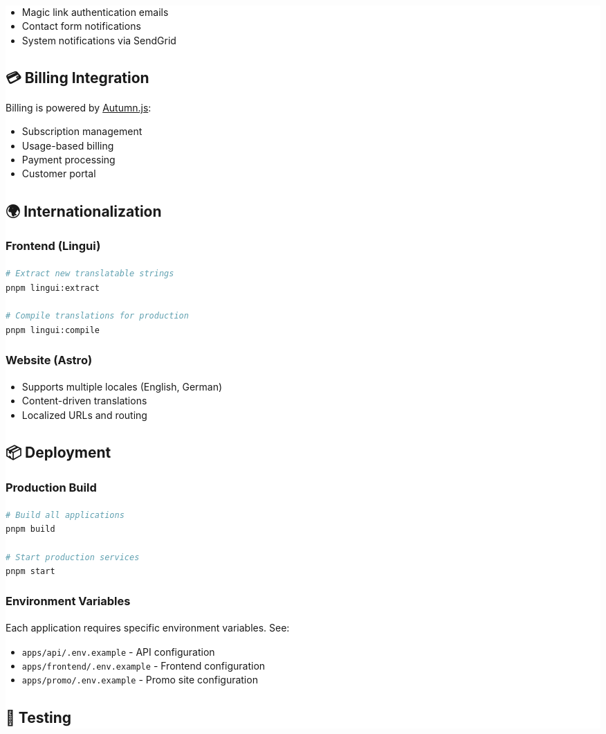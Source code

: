 - Magic link authentication emails
- Contact form notifications
- System notifications via SendGrid

## 💳 Billing Integration

Billing is powered by [Autumn.js](https://useautumn.com):

- Subscription management
- Usage-based billing
- Payment processing
- Customer portal

## 🌍 Internationalization

### Frontend (Lingui)

```bash
# Extract new translatable strings
pnpm lingui:extract

# Compile translations for production
pnpm lingui:compile
```

### Website (Astro)

- Supports multiple locales (English, German)
- Content-driven translations
- Localized URLs and routing

## 📦 Deployment

### Production Build

```bash
# Build all applications
pnpm build

# Start production services
pnpm start
```

### Environment Variables

Each application requires specific environment variables. See:

- `apps/api/.env.example` - API configuration
- `apps/frontend/.env.example` - Frontend configuration
- `apps/promo/.env.example` - Promo site configuration

## 🧪 Testing
